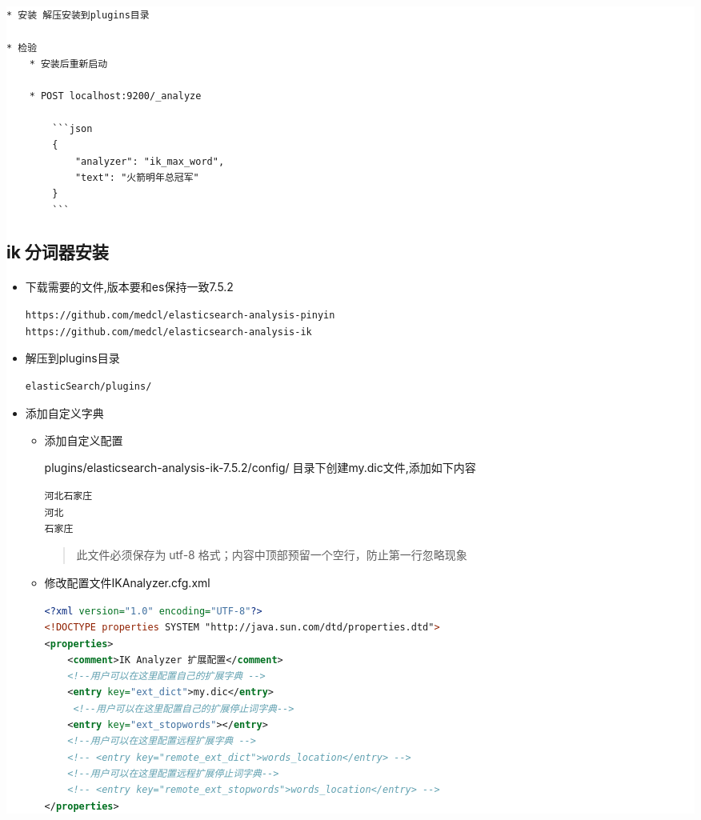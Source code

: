     * 安装 解压安装到plugins⽬录

    * 检验
        * 安装后重新启动

        * POST localhost:9200/_analyze

            ```json
            {
                "analyzer": "ik_max_word",
                "text": "⽕箭明年总冠军"
            }
            ```

## [](https://wylong.top/Elasticsearch/08-%E5%88%86%E8%AF%8D%E5%99%A8%E7%9A%84%E4%BB%8B%E7%BB%8D%E5%92%8C%E4%BD%BF%E2%BD%A4.html#ik-%E5%88%86%E8%AF%8D%E5%99%A8%E5%AE%89%E8%A3%85)ik 分词器安装

* 下载需要的文件,版本要和es保持一致7.5.2

    ```
    https://github.com/medcl/elasticsearch-analysis-pinyin
    https://github.com/medcl/elasticsearch-analysis-ik
    ```

* 解压到plugins目录

    `elasticSearch/plugins/`

* 添加自定义字典
    * 添加自定义配置

        plugins/elasticsearch-analysis-ik-7.5.2/config/
        目录下创建my.dic文件,添加如下内容

        ```
        河北石家庄
        河北
        石家庄
        ```

        > 此文件必须保存为 utf-8 格式；内容中顶部预留一个空行，防止第一行忽略现象

    * 修改配置文件IKAnalyzer.cfg.xml

        ```xml
        <?xml version="1.0" encoding="UTF-8"?>
        <!DOCTYPE properties SYSTEM "http://java.sun.com/dtd/properties.dtd">
        <properties>
            <comment>IK Analyzer 扩展配置</comment>
            <!--用户可以在这里配置自己的扩展字典 -->
            <entry key="ext_dict">my.dic</entry>
             <!--用户可以在这里配置自己的扩展停止词字典-->
            <entry key="ext_stopwords"></entry>
            <!--用户可以在这里配置远程扩展字典 -->
            <!-- <entry key="remote_ext_dict">words_location</entry> -->
            <!--用户可以在这里配置远程扩展停止词字典-->
            <!-- <entry key="remote_ext_stopwords">words_location</entry> -->
        </properties>
        ```
